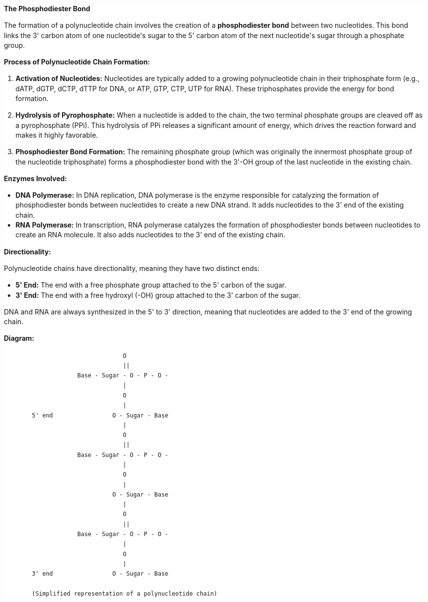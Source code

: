**The Phosphodiester Bond**

The formation of a polynucleotide chain involves the creation of a **phosphodiester bond** between two nucleotides. This bond links the 3' carbon atom of one nucleotide's sugar to the 5' carbon atom of the next nucleotide's sugar through a phosphate group.

**Process of Polynucleotide Chain Formation:**

1.  **Activation of Nucleotides:** Nucleotides are typically added to a growing polynucleotide chain in their triphosphate form (e.g., dATP, dGTP, dCTP, dTTP for DNA, or ATP, GTP, CTP, UTP for RNA). These triphosphates provide the energy for bond formation.

2.  **Hydrolysis of Pyrophosphate:** When a nucleotide is added to the chain, the two terminal phosphate groups are cleaved off as a pyrophosphate (PPi). This hydrolysis of PPi releases a significant amount of energy, which drives the reaction forward and makes it highly favorable.

3.  **Phosphodiester Bond Formation:** The remaining phosphate group (which was originally the innermost phosphate group of the nucleotide triphosphate) forms a phosphodiester bond with the 3'-OH group of the last nucleotide in the existing chain.

**Enzymes Involved:**

*   **DNA Polymerase:** In DNA replication, DNA polymerase is the enzyme responsible for catalyzing the formation of phosphodiester bonds between nucleotides to create a new DNA strand. It adds nucleotides to the 3' end of the existing chain.
*   **RNA Polymerase:** In transcription, RNA polymerase catalyzes the formation of phosphodiester bonds between nucleotides to create an RNA molecule. It also adds nucleotides to the 3' end of the existing chain.

**Directionality:**

Polynucleotide chains have directionality, meaning they have two distinct ends:

*   **5' End:** The end with a free phosphate group attached to the 5' carbon of the sugar.
*   **3' End:** The end with a free hydroxyl (-OH) group attached to the 3' carbon of the sugar.

DNA and RNA are always synthesized in the 5' to 3' direction, meaning that nucleotides are added to the 3' end of the growing chain.

**Diagram:**

```
                                  O
                                  ||
                     Base - Sugar - O - P - O -
                                  |
                                  O
                                  |
        5' end                 O - Sugar - Base
                                  |
                                  O
                                  ||
                     Base - Sugar - O - P - O -
                                  |
                                  O
                                  |
                               O - Sugar - Base
                                  |
                                  O
                                  ||
                     Base - Sugar - O - P - O -
                                  |
                                  O
                                  |
        3' end                 O - Sugar - Base

        (Simplified representation of a polynucleotide chain)

```
